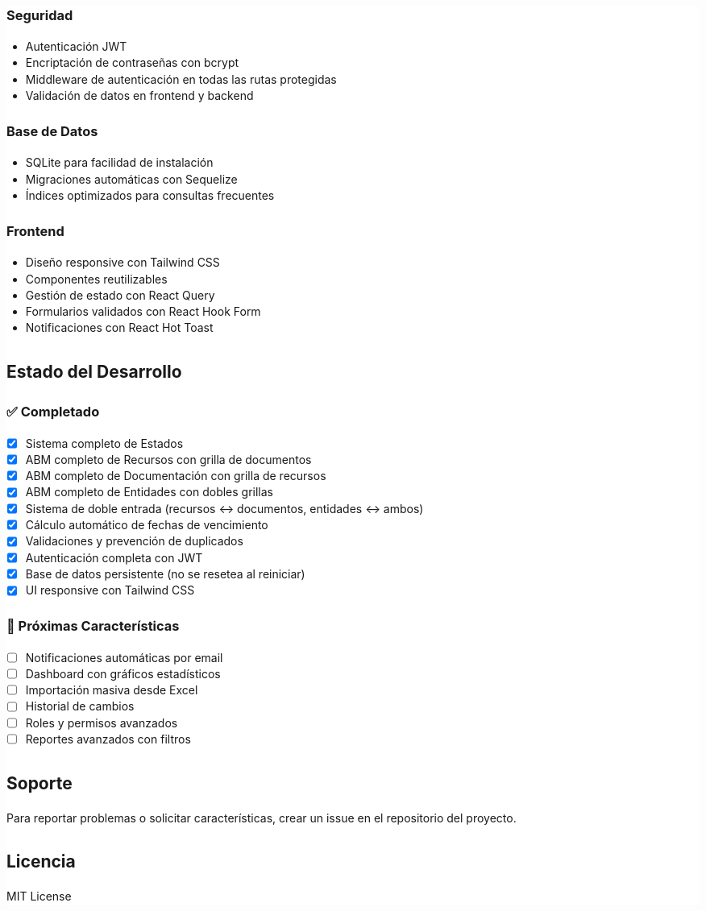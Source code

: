 ### Seguridad
- Autenticación JWT
- Encriptación de contraseñas con bcrypt
- Middleware de autenticación en todas las rutas protegidas
- Validación de datos en frontend y backend

### Base de Datos
- SQLite para facilidad de instalación
- Migraciones automáticas con Sequelize
- Índices optimizados para consultas frecuentes

### Frontend
- Diseño responsive con Tailwind CSS
- Componentes reutilizables
- Gestión de estado con React Query
- Formularios validados con React Hook Form
- Notificaciones con React Hot Toast

## Estado del Desarrollo

### ✅ Completado
- [x] Sistema completo de Estados
- [x] ABM completo de Recursos con grilla de documentos
- [x] ABM completo de Documentación con grilla de recursos  
- [x] ABM completo de Entidades con dobles grillas
- [x] Sistema de doble entrada (recursos ↔ documentos, entidades ↔ ambos)
- [x] Cálculo automático de fechas de vencimiento
- [x] Validaciones y prevención de duplicados
- [x] Autenticación completa con JWT
- [x] Base de datos persistente (no se resetea al reiniciar)
- [x] UI responsive con Tailwind CSS

### 🚧 Próximas Características
- [ ] Notificaciones automáticas por email
- [ ] Dashboard con gráficos estadísticos
- [ ] Importación masiva desde Excel
- [ ] Historial de cambios
- [ ] Roles y permisos avanzados
- [ ] Reportes avanzados con filtros

## Soporte

Para reportar problemas o solicitar características, crear un issue en el repositorio del proyecto.

## Licencia

MIT License